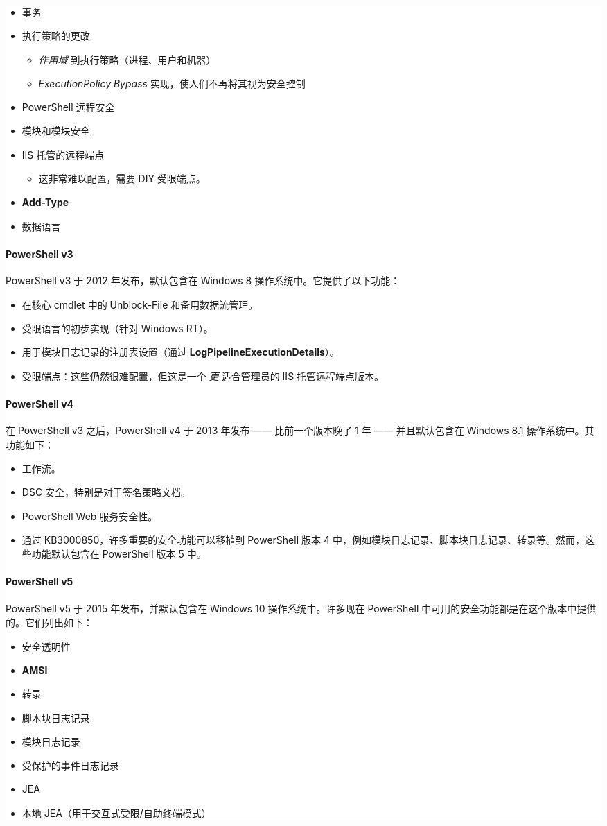 +   事务

+   执行策略的更改

    +   *作用域* 到执行策略（进程、用户和机器）

    +   *ExecutionPolicy Bypass* 实现，使人们不再将其视为安全控制

+   PowerShell 远程安全

+   模块和模块安全

+   IIS 托管的远程端点

    +   这非常难以配置，需要 DIY 受限端点。

+   **Add-Type**

+   数据语言

#### PowerShell v3

PowerShell v3 于 2012 年发布，默认包含在 Windows 8 操作系统中。它提供了以下功能：

+   在核心 cmdlet 中的 Unblock-File 和备用数据流管理。

+   受限语言的初步实现（针对 Windows RT）。

+   用于模块日志记录的注册表设置（通过 **LogPipelineExecutionDetails**）。

+   受限端点：这些仍然很难配置，但这是一个 *更* 适合管理员的 IIS 托管远程端点版本。

#### PowerShell v4

在 PowerShell v3 之后，PowerShell v4 于 2013 年发布 —— 比前一个版本晚了 1 年 —— 并且默认包含在 Windows 8.1 操作系统中。其功能如下：

+   工作流。

+   DSC 安全，特别是对于签名策略文档。

+   PowerShell Web 服务安全性。

+   通过 KB3000850，许多重要的安全功能可以移植到 PowerShell 版本 4 中，例如模块日志记录、脚本块日志记录、转录等。然而，这些功能默认包含在 PowerShell 版本 5 中。

#### PowerShell v5

PowerShell v5 于 2015 年发布，并默认包含在 Windows 10 操作系统中。许多现在 PowerShell 中可用的安全功能都是在这个版本中提供的。它们列出如下：

+   安全透明性

+   **AMSI**

+   转录

+   脚本块日志记录

+   模块日志记录

+   受保护的事件日志记录

+   JEA

+   本地 JEA（用于交互式受限/自助终端模式）
